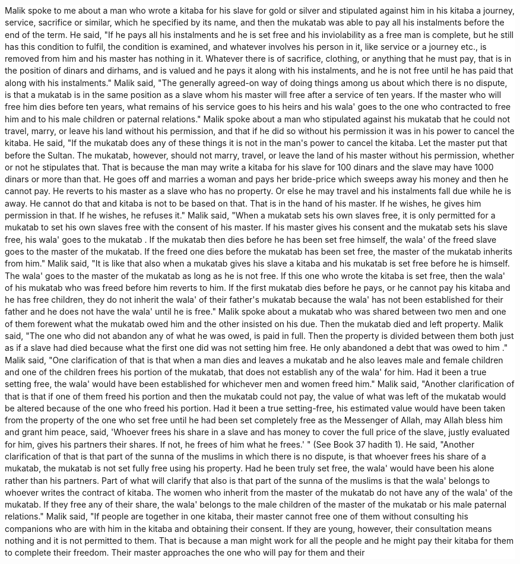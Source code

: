 Malik spoke to me about a man who wrote a kitaba for his slave for gold or silver and stipulated against him in his kitaba a journey, service, sacrifice or similar, which he specified by its name, and then the mukatab was able to pay all his instalments before the end of the term. He said, "If he pays all his instalments and he is set free and his inviolability as a free man is complete, but he still has this condition to fulfil, the condition is examined, and whatever involves his person in it, like service or a journey etc., is removed from him and his master has nothing in it. Whatever there is of sacrifice, clothing, or anything that he must pay, that is in the position of dinars and dirhams, and is valued and he pays it along with his instalments, and he is not free until he has paid that along with his instalments." Malik said, "The generally agreed-on way of doing things among us about which there is no dispute, is that a mukatab is in the same position as a slave whom his master will free after a service of ten years. If the master who will free him dies before ten years, what remains of his service goes to his heirs and his wala' goes to the one who contracted to free him and to his male children or paternal relations." Malik spoke about a man who stipulated against his mukatab that he could not travel, marry, or leave his land without his permission, and that if he did so without his permission it was in his power to cancel the kitaba. He said, "If the mukatab does any of these things it is not in the man's power to cancel the kitaba. Let the master put that before the Sultan. The mukatab, however, should not marry, travel, or leave the land of his master without his permission, whether or not he stipulates that. That is because the man may write a kitaba for his slave for 100 dinars and the slave may have 1000 dinars or more than that. He goes off and marries a woman and pays her bride-price which sweeps away his money and then he cannot pay. He reverts to his master as a slave who has no property. Or else he may travel and his instalments fall due while he is away. He cannot do that and kitaba is not to be based on that. That is in the hand of his master. If he wishes, he gives him permission in that. If he wishes, he refuses it." Malik said, "When a mukatab sets his own slaves free, it is only permitted for a mukatab to set his own slaves free with the consent of his master. If his master gives his consent and the mukatab sets his slave free, his wala' goes to the mukatab . If the mukatab then dies before he has been set free himself, the wala' of the freed slave goes to the master of the mukatab. If the freed one dies before the mukatab has been set free, the master of the mukatab inherits from him." Malik said, "It is like that also when a mukatab gives his slave a kitaba and his mukatab is set free before he is himself. The wala' goes to the master of the mukatab as long as he is not free. If this one who wrote the kitaba is set free, then the wala' of his mukatab who was freed before him reverts to him. If the first mukatab dies before he pays, or he cannot pay his kitaba and he has free children, they do not inherit the wala' of their father's mukatab because the wala' has not been established for their father and he does not have the wala' until he is free." Malik spoke about a mukatab who was shared between two men and one of them forewent what the mukatab owed him and the other insisted on his due. Then the mukatab died and left property. Malik said, "The one who did not abandon any of what he was owed, is paid in full. Then the property is divided between them both just as if a slave had died because what the first one did was not setting him free. He only abandoned a debt that was owed to him ." Malik said, "One clarification of that is that when a man dies and leaves a mukatab and he also leaves male and female children and one of the children frees his portion of the mukatab, that does not establish any of the wala' for him. Had it been a true setting free, the wala' would have been established for whichever men and women freed him." Malik said, "Another clarification of that is that if one of them freed his portion and then the mukatab could not pay, the value of what was left of the mukatab would be altered because of the one who freed his portion. Had it been a true setting-free, his estimated value would have been taken from the property of the one who set free until he had been set completely free as the Messenger of Allah, may Allah bless him and grant him peace, said, 'Whoever frees his share in a slave and has money to cover the full price of the slave, justly evaluated for him, gives his partners their shares. If not, he frees of him what he frees.' " (See Book 37 hadith 1). He said, "Another clarification of that is that part of the sunna of the muslims in which there is no dispute, is that whoever frees his share of a mukatab, the mukatab is not set fully free using his property. Had he been truly set free, the wala' would have been his alone rather than his partners. Part of what will clarify that also is that part of the sunna of the muslims is that the wala' belongs to whoever writes the contract of kitaba. The women who inherit from the master of the mukatab do not have any of the wala' of the mukatab. If they free any of their share, the wala' belongs to the male children of the master of the mukatab or his male paternal relations." Malik said, "If people are together in one kitaba, their master cannot free one of them without consulting his companions who are with him in the kitaba and obtaining their consent. If they are young, however, their consultation means nothing and it is not permitted to them. That is because a man might work for all the people and he might pay their kitaba for them to complete their freedom. Their master approaches the one who will pay for them and their